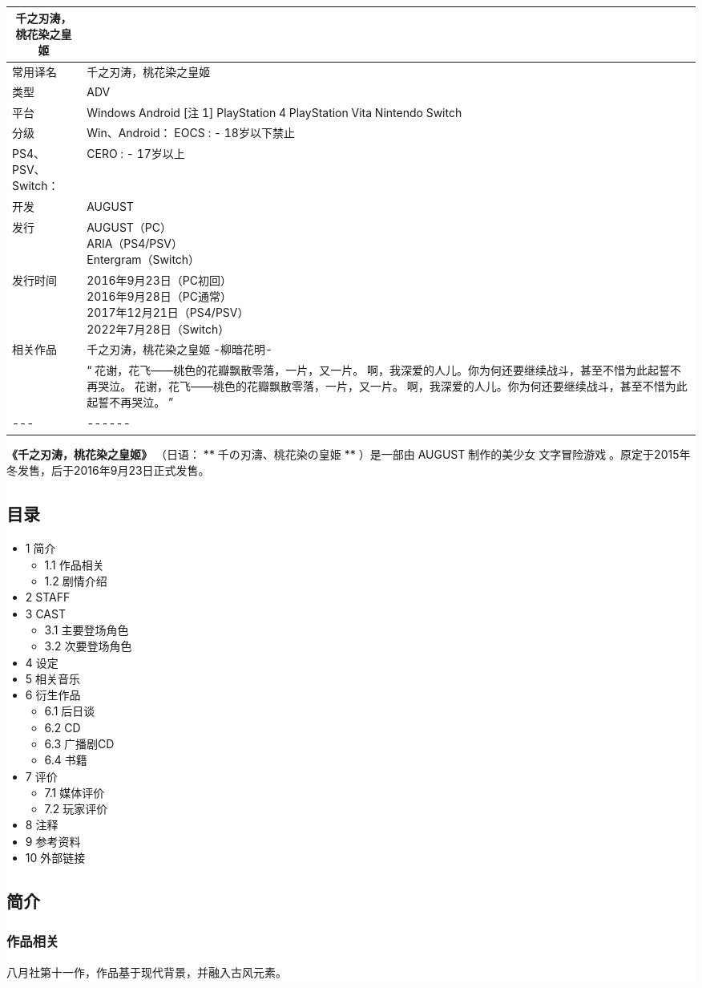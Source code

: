 |  千之刃涛，桃花染之皇姬  ||
|---|---|
|常用译名  |  千之刃涛，桃花染之皇姬   |
|类型  |  ADV   |
|平台  |  Windows  Android  [注 1]  PlayStation 4  PlayStation Vita  Nintendo Switch   |
|分级  |  Win、Android：    EOCS  :    \- 18岁以下禁止|
|PS4、PSV、Switch：  |  CERO  :    \- 17岁以上|
|开发  |  AUGUST   |
|发行  |  AUGUST（PC）   <br>ARIA（PS4/PSV）  <br>Entergram（Switch）  |
|发行时间  |  2016年9月23日（PC初回）   <br>2016年9月28日（PC通常）  <br>2017年12月21日（PS4/PSV）  <br>2022年7月28日（Switch）  |
|相关作品  |  千之刃涛，桃花染之皇姬 -柳暗花明-   |
||  “    花谢，花飞——桃色的花瓣飘散零落，一片，又一片。  啊，我深爱的人儿。你为何还要继续战斗，甚至不惜为此起誓不再哭泣。  花谢，花飞——桃色的花瓣飘散零落，一片，又一片。  啊，我深爱的人儿。你为何还要继续战斗，甚至不惜为此起誓不再哭泣。    ”|
|---|------|
  
**《千之刃涛，桃花染之皇姬》** （日语： ** 千の刃濤、桃花染の皇姫  ** ）是一部由  AUGUST  制作的美少女  文字冒险游戏
。原定于2015年冬发售，后于2016年9月23日正式发售。

##  目录

  * 1  简介 
    * 1.1  作品相关 
    * 1.2  剧情介绍 
  * 2  STAFF 
  * 3  CAST 
    * 3.1  主要登场角色 
    * 3.2  次要登场角色 
  * 4  设定 
  * 5  相关音乐 
  * 6  衍生作品 
    * 6.1  后日谈 
    * 6.2  CD 
    * 6.3  广播剧CD 
    * 6.4  书籍 
  * 7  评价 
    * 7.1  媒体评价 
    * 7.2  玩家评价 
  * 8  注释 
  * 9  参考资料 
  * 10  外部链接 

##  简介

###  作品相关

八月社第十一作，作品基于现代背景，并融入古风元素。
